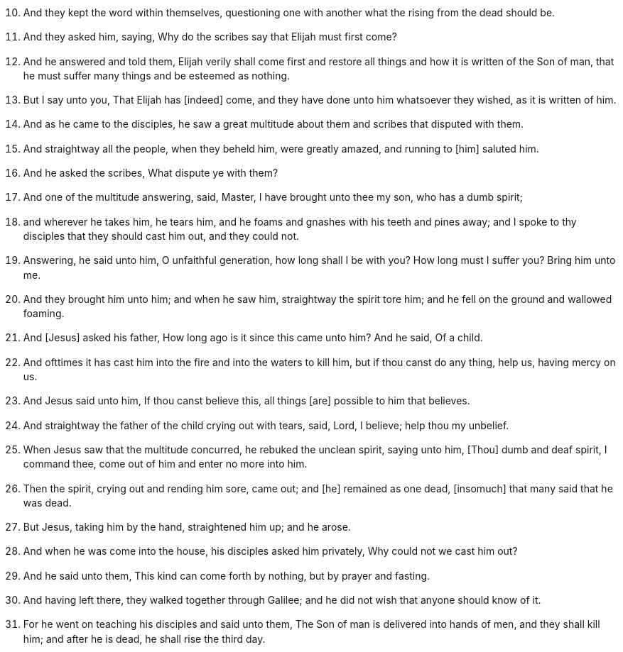 10. And they kept the word within themselves, questioning one with another what the rising from the dead should be.

11. And they asked him, saying, Why do the scribes say that Elijah must first come?

12. And he answered and told them, Elijah verily shall come first and restore all things and how it is written of the Son of man, that he must suffer many things and be esteemed as nothing.

13. But I say unto you, That Elijah has [indeed] come, and they have done unto him whatsoever they wished, as it is written of him.

14. And as he came to the disciples, he saw a great multitude about them and scribes that disputed with them.

15. And straightway all the people, when they beheld him, were greatly amazed, and running to [him] saluted him.

16. And he asked the scribes, What dispute ye with them?

17. And one of the multitude answering, said, Master, I have brought unto thee my son, who has a dumb spirit;

18. and wherever he takes him, he tears him, and he foams and gnashes with his teeth and pines away; and I spoke to thy disciples that they should cast him out, and they could not.

19. Answering, he said unto him, O unfaithful generation, how long shall I be with you? How long must I suffer you? Bring him unto me.

20. And they brought him unto him; and when he saw him, straightway the spirit tore him; and he fell on the ground and wallowed foaming.

21. And [Jesus] asked his father, How long ago is it since this came unto him? And he said, Of a child.

22. And ofttimes it has cast him into the fire and into the waters to kill him, but if thou canst do any thing, help us, having mercy on us.

23. And Jesus said unto him, If thou canst believe this, all things [are] possible to him that believes.

24. And straightway the father of the child crying out with tears, said, Lord, I believe; help thou my unbelief.

25. When Jesus saw that the multitude concurred, he rebuked the unclean spirit, saying unto him, [Thou] dumb and deaf spirit, I command thee, come out of him and enter no more into him.

26. Then the spirit, crying out and rending him sore, came out; and [he] remained as one dead, [insomuch] that many said that he was dead.

27. But Jesus, taking him by the hand, straightened him up; and he arose.

28. And when he was come into the house, his disciples asked him privately, Why could not we cast him out?

29. And he said unto them, This kind can come forth by nothing, but by prayer and fasting.

30. And having left there, they walked together through Galilee; and he did not wish that anyone should know of it.

31. For he went on teaching his disciples and said unto them, The Son of man is delivered into hands of men, and they shall kill him; and after he is dead, he shall rise the third day.
